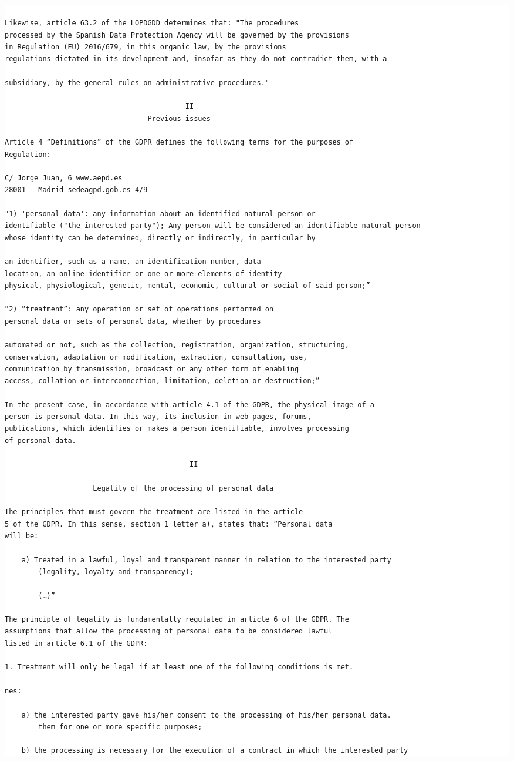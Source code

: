 ```

Likewise, article 63.2 of the LOPDGDD determines that: "The procedures
processed by the Spanish Data Protection Agency will be governed by the provisions
in Regulation (EU) 2016/679, in this organic law, by the provisions
regulations dictated in its development and, insofar as they do not contradict them, with a

subsidiary, by the general rules on administrative procedures."

                                           II
                                  Previous issues

Article 4 “Definitions” of the GDPR defines the following terms for the purposes of
Regulation:

C/ Jorge Juan, 6 www.aepd.es
28001 – Madrid sedeagpd.gob.es 4/9

"1) 'personal data': any information about an identified natural person or
identifiable ("the interested party"); Any person will be considered an identifiable natural person
whose identity can be determined, directly or indirectly, in particular by

an identifier, such as a name, an identification number, data
location, an online identifier or one or more elements of identity
physical, physiological, genetic, mental, economic, cultural or social of said person;”

“2) “treatment”: any operation or set of operations performed on
personal data or sets of personal data, whether by procedures

automated or not, such as the collection, registration, organization, structuring,
conservation, adaptation or modification, extraction, consultation, use,
communication by transmission, broadcast or any other form of enabling
access, collation or interconnection, limitation, deletion or destruction;”

In the present case, in accordance with article 4.1 of the GDPR, the physical image of a
person is personal data. In this way, its inclusion in web pages, forums,
publications, which identifies or makes a person identifiable, involves processing
of personal data.

                                            II

                     Legality of the processing of personal data

The principles that must govern the treatment are listed in the article
5 of the GDPR. In this sense, section 1 letter a), states that: “Personal data
will be:

    a) Treated in a lawful, loyal and transparent manner in relation to the interested party
        (legality, loyalty and transparency);

        (…)”

The principle of legality is fundamentally regulated in article 6 of the GDPR. The
assumptions that allow the processing of personal data to be considered lawful
listed in article 6.1 of the GDPR:

1. Treatment will only be legal if at least one of the following conditions is met.

nes:

    a) the interested party gave his/her consent to the processing of his/her personal data.
        them for one or more specific purposes;

    b) the processing is necessary for the execution of a contract in which the interested party
```